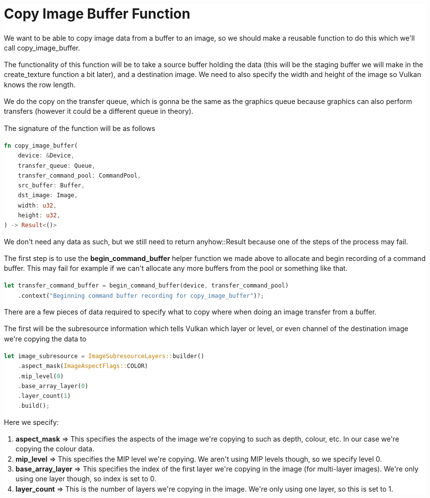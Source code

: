 # Copy Image Buffer Function #

We want to be able to copy image data from a buffer to an image, so we should make a reusable function to do this which we'll call copy_image_buffer.

The functionality of this function will be to take a source buffer holding the data (this will be the staging buffer we will make in the create_texture function a bit later), and a destination image. We need to also specify the width and height of the image so Vulkan knows the row length.

We do the copy on the transfer queue, which is gonna be the same as the graphics queue because graphics can also perform transfers (however it could be a different queue in theory).

The signature of the function will be as follows

```rust
fn copy_image_buffer(
    device: &Device,
    transfer_queue: Queue,
    transfer_command_pool: CommandPool,
    src_buffer: Buffer,
    dst_image: Image,
    width: u32,
    height: u32,
) -> Result<()>
```

We don't need any data as such, but we still need to return anyhow::Result because one of the steps of the process may fail.

The first step is to use the **begin_command_buffer** helper function we made above to allocate and begin recording of a command buffer. This may fail for example if we can't allocate any more buffers from the pool or something like that.

```rust
let transfer_command_buffer = begin_command_buffer(device, transfer_command_pool)
    .context("Beginning command buffer recording for copy_image_buffer")?;
```

There are a few pieces of data required to specify what to copy where when doing an image transfer from a buffer.

The first will be the subresource information which tells Vulkan which layer or level, or even channel of the destination image we're copying the data to

```rust
let image_subresource = ImageSubresourceLayers::builder()
    .aspect_mask(ImageAspectFlags::COLOR)
    .mip_level(0)
    .base_array_layer(0)
    .layer_count(1)
    .build();
```

Here we specify:

1. **aspect_mask** => This specifies the aspects of the image we're copying to such as depth, colour, etc. In our case we're copying the colour data.
2. **mip_level** => This specifies the MIP level we're copying. We aren't using MIP levels though, so we specify level 0.
3. **base_array_layer** => This specifies the index of the first layer we're copying in the image (for multi-layer images). We're only using one layer though, so index is set to 0.
4. **layer_count** => This is the number of layers we're copying in the image. We're only using one layer, so this is set to 1.
